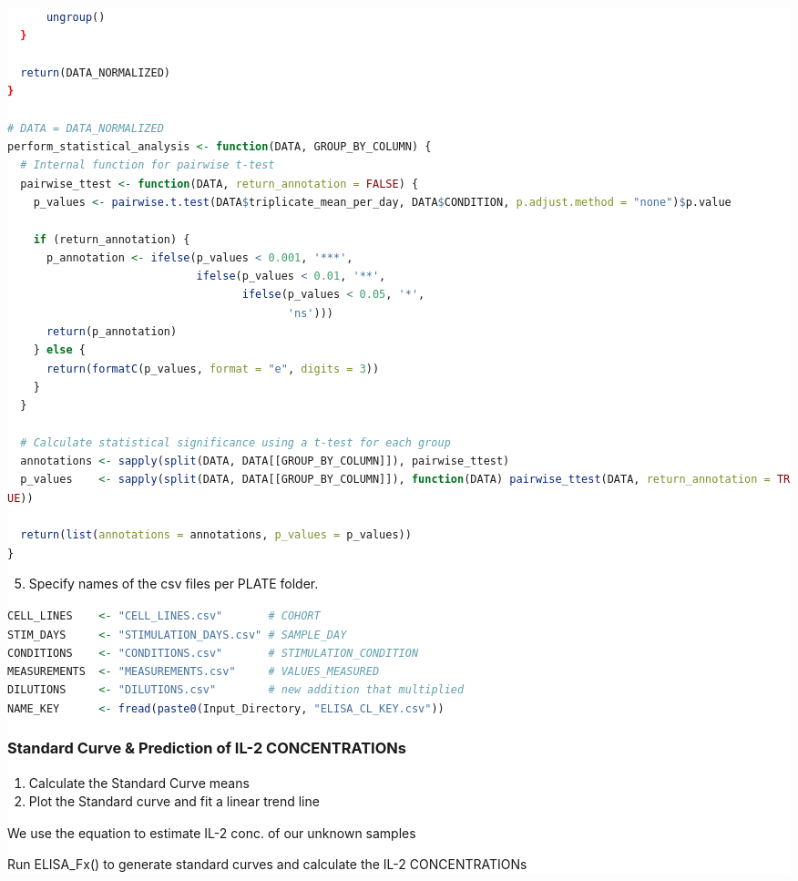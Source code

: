 ``` r
      ungroup()
  }
  
  return(DATA_NORMALIZED)
}

# DATA = DATA_NORMALIZED
perform_statistical_analysis <- function(DATA, GROUP_BY_COLUMN) {
  # Internal function for pairwise t-test
  pairwise_ttest <- function(DATA, return_annotation = FALSE) {
    p_values <- pairwise.t.test(DATA$triplicate_mean_per_day, DATA$CONDITION, p.adjust.method = "none")$p.value
    
    if (return_annotation) {
      p_annotation <- ifelse(p_values < 0.001, '***', 
                             ifelse(p_values < 0.01, '**', 
                                    ifelse(p_values < 0.05, '*', 
                                           'ns')))
      return(p_annotation)
    } else {
      return(formatC(p_values, format = "e", digits = 3))
    }
  }
  
  # Calculate statistical significance using a t-test for each group
  annotations <- sapply(split(DATA, DATA[[GROUP_BY_COLUMN]]), pairwise_ttest)
  p_values    <- sapply(split(DATA, DATA[[GROUP_BY_COLUMN]]), function(DATA) pairwise_ttest(DATA, return_annotation = TRUE))
  
  return(list(annotations = annotations, p_values = p_values))
}
```

5.  Specify names of the csv files per PLATE folder.

``` r
CELL_LINES    <- "CELL_LINES.csv"       # COHORT
STIM_DAYS     <- "STIMULATION_DAYS.csv" # SAMPLE_DAY
CONDITIONS    <- "CONDITIONS.csv"       # STIMULATION_CONDITION
MEASUREMENTS  <- "MEASUREMENTS.csv"     # VALUES_MEASURED
DILUTIONS     <- "DILUTIONS.csv"        # new addition that multiplied
NAME_KEY      <- fread(paste0(Input_Directory, "ELISA_CL_KEY.csv"))
```

### Standard Curve & Prediction of IL-2 CONCENTRATIONs

1.  Calculate the Standard Curve means
2.  Plot the Standard curve and fit a linear trend line

We use the equation to estimate IL-2 conc. of our unknown samples

Run ELISA_Fx() to generate standard curves and calculate the IL-2
CONCENTRATIONs
